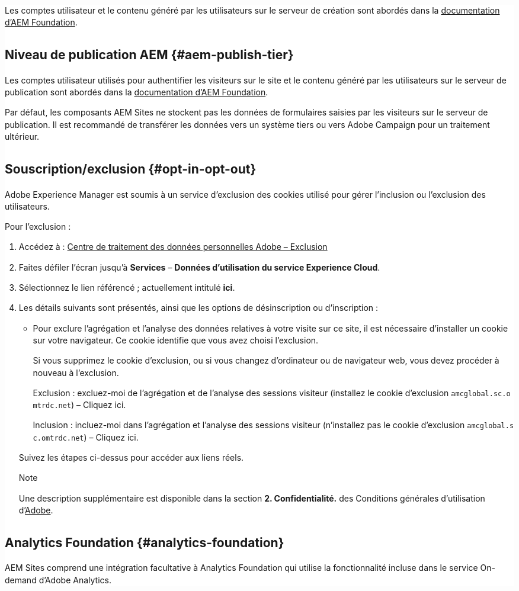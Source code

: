 Les comptes utilisateur et le contenu généré par les utilisateurs sur le serveur de création sont abordés dans la [documentation d’AEM Foundation](/help/compliance/data-privacy-and-protection-readiness/foundation-readiness.md).

## Niveau de publication AEM {#aem-publish-tier}

Les comptes utilisateur utilisés pour authentifier les visiteurs sur le site et le contenu généré par les utilisateurs sur le serveur de publication sont abordés dans la [documentation d’AEM Foundation](/help/compliance/data-privacy-and-protection-readiness/aem-readiness.md).

Par défaut, les composants AEM Sites ne stockent pas les données de formulaires saisies par les visiteurs sur le serveur de publication. Il est recommandé de transférer les données vers un système tiers ou vers Adobe Campaign pour un traitement ultérieur.

## Souscription/exclusion {#opt-in-opt-out}



Adobe Experience Manager est soumis à un service d’exclusion des cookies utilisé pour gérer l’inclusion ou l’exclusion des utilisateurs.

Pour l’exclusion :

1. Accédez à :
   [Centre de traitement des données personnelles Adobe – Exclusion](https://www.adobe.com/fr/privacy/opt-out.html)

1. Faites défiler l’écran jusqu’à **Services** – **Données d’utilisation du service Experience Cloud**.

1. Sélectionnez le lien référencé ; actuellement intitulé **ici**.

1. Les détails suivants sont présentés, ainsi que les options de désinscription ou d’inscription :

   * Pour exclure l’agrégation et l’analyse des données relatives à votre visite sur ce site, il est nécessaire d’installer un cookie sur votre navigateur. Ce cookie identifie que vous avez choisi l’exclusion.

     Si vous supprimez le cookie d’exclusion, ou si vous changez d’ordinateur ou de navigateur web, vous devez procéder à nouveau à l’exclusion.

     Exclusion : excluez-moi de l’agrégation et de l’analyse des sessions visiteur (installez le cookie d’exclusion `amcglobal.sc.omtrdc.net`) – Cliquez ici.

     Inclusion : incluez-moi dans l’agrégation et l’analyse des sessions visiteur (n’installez pas le cookie d’exclusion `amcglobal.sc.omtrdc.net`) – Cliquez ici.

   Suivez les étapes ci-dessus pour accéder aux liens réels.

   >[!NOTE]
   >
   > Une description supplémentaire est disponible dans la section **2. Confidentialité.** des Conditions générales d’utilisation d’[Adobe](https://www.adobe.com/fr/legal/terms.html).

## Analytics Foundation {#analytics-foundation}

AEM Sites comprend une intégration facultative à Analytics Foundation qui utilise la fonctionnalité incluse dans le service On-demand d’Adobe Analytics.
